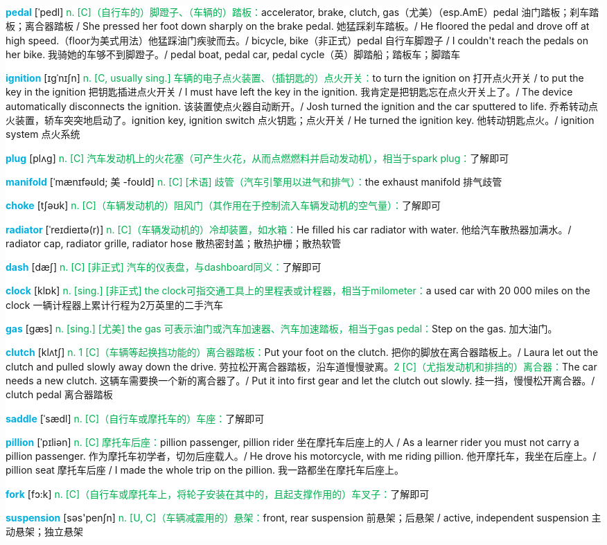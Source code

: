 <font color="sky blue">**pedal**</font> [ˈpedl]
<font color="#00b050">n. [C]（自行车的）脚蹬子、（车辆的）踏板：</font>accelerator, brake, clutch, gas（尤美）（esp.AmE）pedal 油门踏板；刹车踏板；离合器踏板 / She pressed her foot down sharply on the brake pedal. 她猛踩刹车踏板。/ He floored the pedal and drove off at high speed.（floor为美式用法）他猛踩油门疾驶而去。/ bicycle, bike（非正式）pedal 自行车脚蹬子 / I couldn't reach the pedals on her bike. 我骑她的车够不到脚蹬子。/ pedal boat, pedal car, pedal cycle（英）脚踏船；踏板车；脚踏车

<font color="sky blue">**ignition**</font> [ɪgˈnɪʃn]
<font color="#00b050">n. [C, usually sing.] 车辆的电子点火装置、（插钥匙的）点火开关：</font>to turn the ignition on 打开点火开关 / to put the key in the ignition 把钥匙插进点火开关 / I must have left the key in the ignition. 我肯定是把钥匙忘在点火开关上了。/ The device automatically disconnects the ignition. 该装置使点火器自动断开。/ Josh turned the ignition and the car sputtered to life. 乔希转动点火装置，轿车突突地启动了。ignition key, ignition switch 点火钥匙；点火开关 / He turned the ignition key. 他转动钥匙点火。/ ignition system 点火系统

<font color="sky blue">**plug**</font> [plʌɡ] 
<font color="#00b050">n. [C] 汽车发动机上的火花塞（可产生火花，从而点燃燃料并启动发动机），相当于spark plug：</font>了解即可
           
<font color="sky blue">**manifold**</font> [ˈmænɪfəʊld; 美 -foʊld]
<font color="#00b050">n. [C] [术语] 歧管（汽车引擎用以进气和排气）：</font>the exhaust manifold 排气歧管

<font color="sky blue">**choke**</font> [tʃəʊk] 
<font color="#00b050">n. [C]（车辆发动机的）阻风门（其作用在于控制流入车辆发动机的空气量）：</font>了解即可
           
<font color="sky blue">**radiator**</font> [ˈreɪdieɪtə(r)]
<font color="#00b050">n. [C]（车辆发动机的）冷却装置，如水箱：</font>He filled his car radiator with water. 他给汽车散热器加满水。/ radiator cap, radiator grille, radiator hose 散热密封盖；散热护栅；散热软管

<font color="sky blue">**dash**</font> [dæʃ] 
<font color="#00b050">n. [C] [非正式] 汽车的仪表盘，与dashboard同义：</font>了解即可

<font color="sky blue">**clock**</font> [klɒk] 
<font color="#00b050">n. [sing.] [非正式] the clock可指交通工具上的里程表或计程器，相当于milometer：</font>a used car with 20 000 miles on the clock 一辆计程器上累计行程为2万英里的二手汽车

<font color="sky blue">**gas**</font> [ɡæs] 
<font color="#00b050">n. [sing.] [尤美] the gas 可表示油门或汽车加速器、汽车加速踏板，相当于gas pedal：</font>Step on the gas. 加大油门。
           
<font color="sky blue">**clutch**</font> [klʌtʃ]
<font color="#00b050">n. 1 [C]（车辆等起换挡功能的）离合器踏板：</font>Put your foot on the clutch. 把你的脚放在离合器踏板上。/ Laura let out the clutch and pulled slowly away down the drive. 劳拉松开离合器踏板，沿车道慢慢驶离。<font color="#00b050">2 [C]（尤指发动机和排挡的）离合器：</font>The car needs a new clutch. 这辆车需要换一个新的离合器了。/ Put it into first gear and let the clutch out slowly. 挂一挡，慢慢松开离合器。/ clutch pedal 离合器踏板
           
<font color="sky blue">**saddle** </font>[ˈsædl]
<font color="#00b050">n. [C]（自行车或摩托车的）车座：</font>了解即可
           
<font color="sky blue">**pillion**</font> [ˈpɪliən]
<font color="#00b050">n. [C] 摩托车后座：</font>pillion passenger, pillion rider 坐在摩托车后座上的人 / As a learner rider you must not carry a pillion passenger. 作为摩托车初学者，切勿后座载人。/ He drove his motorcycle, with me riding pillion. 他开摩托车，我坐在后座上。/ pillion seat 摩托车后座 / I made the whole trip on the pillion. 我一路都坐在摩托车后座上。

<font color="sky blue">**fork**</font> [fɔ:k] 
<font color="#00b050">n. [C]（自行车或摩托车上，将轮子安装在其中的，且起支撑作用的）车叉子：</font>了解即可

<font color="sky blue">**suspension**</font> [səs'penʃn] 
<font color="#00b050">n. [U, C]（车辆减震用的）悬架：</font>front, rear suspension 前悬架；后悬架 / active, independent suspension 主动悬架；独立悬架
